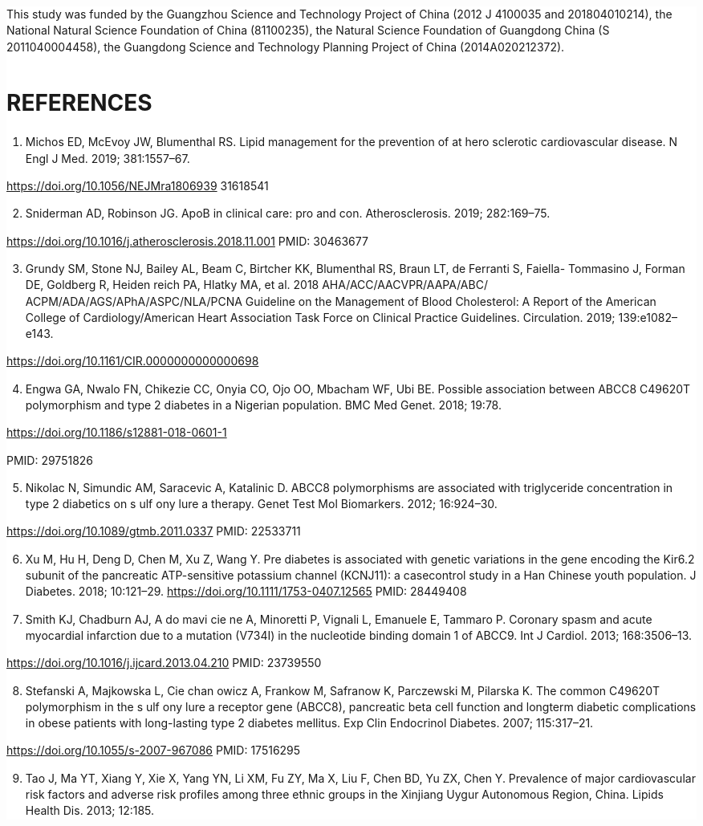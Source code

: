 This study was funded by the Guangzhou Science and  Technology Project of China (2012 J 4100035 and  201804010214),  the  National  Natural  Science  Foundation of China (81100235), the Natural Science  Foundation of Guangdong China (S 2011040004458),  the Guangdong Science and Technology Planning  Project of China (2014A020212372).  

# REFERENCES  

1.  Michos ED, McEvoy JW, Blumenthal RS. Lipid  management for the prevention of at hero sclerotic  cardiovascular disease. N Engl J Med. 2019;  381:1557–67. 

   https://doi.org/10.1056/NEJMra1806939   31618541  

 2.  Sniderman AD, Robinson JG. ApoB in clinical care: pro  and con. Atherosclerosis. 2019; 282:169–75. 

   https://doi.org/10.1016/j.atherosclerosis.2018.11.001   PMID: 30463677  

 3.  Grundy SM, Stone NJ, Bailey AL, Beam C, Birtcher KK,  Blumenthal RS, Braun LT, de Ferranti S, Faiella- Tommasino J, Forman DE, Goldberg R, Heiden reich PA,  Hlatky MA, et al. 2018 AHA/ACC/AACVPR/AAPA/ABC/  ACPM/ADA/AGS/APhA/ASPC/NLA/PCNA Guideline on  the Management of Blood Cholesterol: A Report of the  American College of Cardiology/American Heart  Association Task Force on Clinical Practice Guidelines.  Circulation. 2019; 139:e1082–e143. 

   https://doi.org/10.1161/CIR.0000000000000698  

4.  Engwa GA, Nwalo FN, Chikezie CC, Onyia CO, Ojo  OO, Mbacham WF, Ubi BE. Possible association  between ABCC8 C49620T polymorphism and type 2  diabetes in a Nigerian population. BMC Med Genet.  2018; 19:78. 

   https://doi.org/10.1186/s12881-018-0601-1  

PMID: 29751826  

 5.  Nikolac N, Simundic AM, Saracevic A, Katalinic D.  ABCC8 polymorphisms are associated with triglyceride  concentration in type 2 diabetics on s ulf ony lure a  therapy. Genet Test Mol Biomarkers. 2012; 16:924–30. 

   https://doi.org/10.1089/gtmb.2011.0337   PMID: 22533711  

 6.  Xu M, Hu H, Deng D, Chen M, Xu Z, Wang Y.  Pre diabetes is associated with genetic variations in the  gene encoding the   $\mathsf{K i r6.2}$   subunit of the pancreatic  ATP-sensitive potassium channel (KCNJ11): a casecontrol study in a Han Chinese youth population. J  Diabetes. 2018; 10:121–29.  https://doi.org/10.1111/1753-0407.12565   PMID: 28449408  

7.  Smith KJ, Chadburn AJ, A do mavi cie ne A, Minoretti P,  Vignali L, Emanuele E, Tammaro P. Coronary spasm  and acute myocardial infarction due to a mutation  (V734I) in the nucleotide binding domain 1 of ABCC9.  Int J Cardiol. 2013; 168:3506–13. 

   https://doi.org/10.1016/j.ijcard.2013.04.210   PMID: 23739550  

8.  Stefanski A, Majkowska L, Cie chan owicz A, Frankow M,  Safranow K, Parczewski M, Pilarska K. The common  C49620T polymorphism in the s ulf ony lure a receptor  gene (ABCC8), pancreatic beta cell function and longterm diabetic complications in obese patients with  long-lasting type 2 diabetes mellitus. Exp Clin  Endocrinol Diabetes. 2007; 115:317–21. 

   https://doi.org/10.1055/s-2007-967086   PMID: 17516295  

9.  Tao J, Ma YT, Xiang Y, Xie X, Yang YN, Li XM, Fu ZY, Ma  X, Liu F, Chen BD, Yu ZX, Chen Y. Prevalence of major  cardiovascular risk factors and adverse risk profiles  among three ethnic groups in the Xinjiang Uygur  Autonomous Region, China. Lipids Health Dis. 2013;  12:185. 
